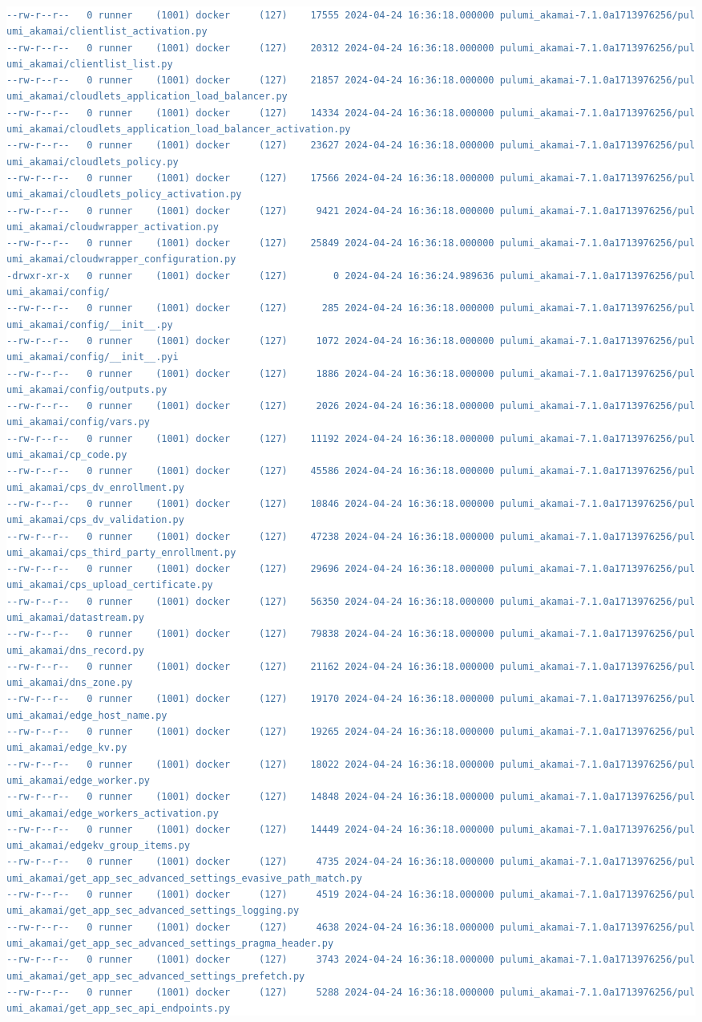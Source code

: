 ```diff
--rw-r--r--   0 runner    (1001) docker     (127)    17555 2024-04-24 16:36:18.000000 pulumi_akamai-7.1.0a1713976256/pulumi_akamai/clientlist_activation.py
--rw-r--r--   0 runner    (1001) docker     (127)    20312 2024-04-24 16:36:18.000000 pulumi_akamai-7.1.0a1713976256/pulumi_akamai/clientlist_list.py
--rw-r--r--   0 runner    (1001) docker     (127)    21857 2024-04-24 16:36:18.000000 pulumi_akamai-7.1.0a1713976256/pulumi_akamai/cloudlets_application_load_balancer.py
--rw-r--r--   0 runner    (1001) docker     (127)    14334 2024-04-24 16:36:18.000000 pulumi_akamai-7.1.0a1713976256/pulumi_akamai/cloudlets_application_load_balancer_activation.py
--rw-r--r--   0 runner    (1001) docker     (127)    23627 2024-04-24 16:36:18.000000 pulumi_akamai-7.1.0a1713976256/pulumi_akamai/cloudlets_policy.py
--rw-r--r--   0 runner    (1001) docker     (127)    17566 2024-04-24 16:36:18.000000 pulumi_akamai-7.1.0a1713976256/pulumi_akamai/cloudlets_policy_activation.py
--rw-r--r--   0 runner    (1001) docker     (127)     9421 2024-04-24 16:36:18.000000 pulumi_akamai-7.1.0a1713976256/pulumi_akamai/cloudwrapper_activation.py
--rw-r--r--   0 runner    (1001) docker     (127)    25849 2024-04-24 16:36:18.000000 pulumi_akamai-7.1.0a1713976256/pulumi_akamai/cloudwrapper_configuration.py
-drwxr-xr-x   0 runner    (1001) docker     (127)        0 2024-04-24 16:36:24.989636 pulumi_akamai-7.1.0a1713976256/pulumi_akamai/config/
--rw-r--r--   0 runner    (1001) docker     (127)      285 2024-04-24 16:36:18.000000 pulumi_akamai-7.1.0a1713976256/pulumi_akamai/config/__init__.py
--rw-r--r--   0 runner    (1001) docker     (127)     1072 2024-04-24 16:36:18.000000 pulumi_akamai-7.1.0a1713976256/pulumi_akamai/config/__init__.pyi
--rw-r--r--   0 runner    (1001) docker     (127)     1886 2024-04-24 16:36:18.000000 pulumi_akamai-7.1.0a1713976256/pulumi_akamai/config/outputs.py
--rw-r--r--   0 runner    (1001) docker     (127)     2026 2024-04-24 16:36:18.000000 pulumi_akamai-7.1.0a1713976256/pulumi_akamai/config/vars.py
--rw-r--r--   0 runner    (1001) docker     (127)    11192 2024-04-24 16:36:18.000000 pulumi_akamai-7.1.0a1713976256/pulumi_akamai/cp_code.py
--rw-r--r--   0 runner    (1001) docker     (127)    45586 2024-04-24 16:36:18.000000 pulumi_akamai-7.1.0a1713976256/pulumi_akamai/cps_dv_enrollment.py
--rw-r--r--   0 runner    (1001) docker     (127)    10846 2024-04-24 16:36:18.000000 pulumi_akamai-7.1.0a1713976256/pulumi_akamai/cps_dv_validation.py
--rw-r--r--   0 runner    (1001) docker     (127)    47238 2024-04-24 16:36:18.000000 pulumi_akamai-7.1.0a1713976256/pulumi_akamai/cps_third_party_enrollment.py
--rw-r--r--   0 runner    (1001) docker     (127)    29696 2024-04-24 16:36:18.000000 pulumi_akamai-7.1.0a1713976256/pulumi_akamai/cps_upload_certificate.py
--rw-r--r--   0 runner    (1001) docker     (127)    56350 2024-04-24 16:36:18.000000 pulumi_akamai-7.1.0a1713976256/pulumi_akamai/datastream.py
--rw-r--r--   0 runner    (1001) docker     (127)    79838 2024-04-24 16:36:18.000000 pulumi_akamai-7.1.0a1713976256/pulumi_akamai/dns_record.py
--rw-r--r--   0 runner    (1001) docker     (127)    21162 2024-04-24 16:36:18.000000 pulumi_akamai-7.1.0a1713976256/pulumi_akamai/dns_zone.py
--rw-r--r--   0 runner    (1001) docker     (127)    19170 2024-04-24 16:36:18.000000 pulumi_akamai-7.1.0a1713976256/pulumi_akamai/edge_host_name.py
--rw-r--r--   0 runner    (1001) docker     (127)    19265 2024-04-24 16:36:18.000000 pulumi_akamai-7.1.0a1713976256/pulumi_akamai/edge_kv.py
--rw-r--r--   0 runner    (1001) docker     (127)    18022 2024-04-24 16:36:18.000000 pulumi_akamai-7.1.0a1713976256/pulumi_akamai/edge_worker.py
--rw-r--r--   0 runner    (1001) docker     (127)    14848 2024-04-24 16:36:18.000000 pulumi_akamai-7.1.0a1713976256/pulumi_akamai/edge_workers_activation.py
--rw-r--r--   0 runner    (1001) docker     (127)    14449 2024-04-24 16:36:18.000000 pulumi_akamai-7.1.0a1713976256/pulumi_akamai/edgekv_group_items.py
--rw-r--r--   0 runner    (1001) docker     (127)     4735 2024-04-24 16:36:18.000000 pulumi_akamai-7.1.0a1713976256/pulumi_akamai/get_app_sec_advanced_settings_evasive_path_match.py
--rw-r--r--   0 runner    (1001) docker     (127)     4519 2024-04-24 16:36:18.000000 pulumi_akamai-7.1.0a1713976256/pulumi_akamai/get_app_sec_advanced_settings_logging.py
--rw-r--r--   0 runner    (1001) docker     (127)     4638 2024-04-24 16:36:18.000000 pulumi_akamai-7.1.0a1713976256/pulumi_akamai/get_app_sec_advanced_settings_pragma_header.py
--rw-r--r--   0 runner    (1001) docker     (127)     3743 2024-04-24 16:36:18.000000 pulumi_akamai-7.1.0a1713976256/pulumi_akamai/get_app_sec_advanced_settings_prefetch.py
--rw-r--r--   0 runner    (1001) docker     (127)     5288 2024-04-24 16:36:18.000000 pulumi_akamai-7.1.0a1713976256/pulumi_akamai/get_app_sec_api_endpoints.py
```